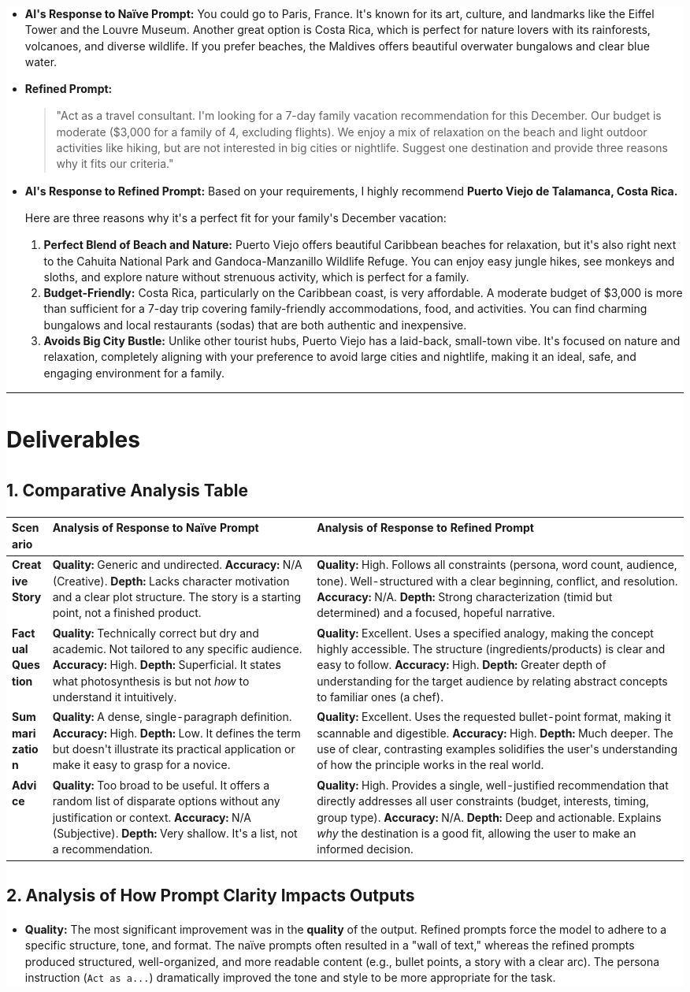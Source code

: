 * **AI's Response to Naïve Prompt:**
    You could go to Paris, France. It's known for its art, culture, and landmarks like the Eiffel Tower and the Louvre Museum. Another great option is Costa Rica, which is perfect for nature lovers with its rainforests, volcanoes, and diverse wildlife. If you prefer beaches, the Maldives offers beautiful overwater bungalows and clear blue water.

* **Refined Prompt:**
    > "Act as a travel consultant. I'm looking for a 7-day family vacation recommendation for this December. Our budget is moderate ($3,000 for a family of 4, excluding flights). We enjoy a mix of relaxation on the beach and light outdoor activities like hiking, but are not interested in big cities or nightlife. Suggest one destination and provide three reasons why it fits our criteria."

* **AI's Response to Refined Prompt:**
    Based on your requirements, I highly recommend **Puerto Viejo de Talamanca, Costa Rica.**

    Here are three reasons why it's a perfect fit for your family's December vacation:

    1.  **Perfect Blend of Beach and Nature:** Puerto Viejo offers beautiful Caribbean beaches for relaxation, but it's also right next to the Cahuita National Park and Gandoca-Manzanillo Wildlife Refuge. You can enjoy easy jungle hikes, see monkeys and sloths, and explore nature without strenuous activity, which is perfect for a family.
    2.  **Budget-Friendly:** Costa Rica, particularly on the Caribbean coast, is very affordable. A moderate budget of $3,000 is more than sufficient for a 7-day trip covering family-friendly accommodations, food, and activities. You can find charming bungalows and local restaurants (sodas) that are both authentic and inexpensive.
    3.  **Avoids Big City Bustle:** Unlike other tourist hubs, Puerto Viejo has a laid-back, small-town vibe. It's focused on nature and relaxation, completely aligning with your preference to avoid large cities and nightlife, making it an ideal, safe, and engaging environment for a family.

---

# Deliverables

## 1. Comparative Analysis Table

| Scenario | Analysis of Response to Naïve Prompt | Analysis of Response to Refined Prompt |
| :--- | :--- | :--- |
| **Creative Story** | **Quality:** Generic and undirected. **Accuracy:** N/A (Creative). **Depth:** Lacks character motivation and a clear plot structure. The story is a starting point, not a finished product. | **Quality:** High. Follows all constraints (persona, word count, audience, tone). Well-structured with a clear beginning, conflict, and resolution. **Accuracy:** N/A. **Depth:** Strong characterization (timid but determined) and a focused, hopeful narrative. |
| **Factual Question** | **Quality:** Technically correct but dry and academic. Not tailored to any specific audience. **Accuracy:** High. **Depth:** Superficial. It states what photosynthesis is but not *how* to understand it intuitively. | **Quality:** Excellent. Uses a specified analogy, making the concept highly accessible. The structure (ingredients/products) is clear and easy to follow. **Accuracy:** High. **Depth:** Greater depth of understanding for the target audience by relating abstract concepts to familiar ones (a chef). |
| **Summarization** | **Quality:** A dense, single-paragraph definition. **Accuracy:** High. **Depth:** Low. It defines the term but doesn't illustrate its practical application or make it easy to grasp for a novice. | **Quality:** Excellent. Uses the requested bullet-point format, making it scannable and digestible. **Accuracy:** High. **Depth:** Much deeper. The use of clear, contrasting examples solidifies the user's understanding of how the principle works in the real world. |
| **Advice** | **Quality:** Too broad to be useful. It offers a random list of disparate options without any justification or context. **Accuracy:** N/A (Subjective). **Depth:** Very shallow. It's a list, not a recommendation. | **Quality:** High. Provides a single, well-justified recommendation that directly addresses all user constraints (budget, interests, timing, group type). **Accuracy:** N/A. **Depth:** Deep and actionable. Explains *why* the destination is a good fit, allowing the user to make an informed decision. |

## 2. Analysis of How Prompt Clarity Impacts Outputs

* **Quality:** The most significant improvement was in the **quality** of the output. Refined prompts force the model to adhere to a specific structure, tone, and format. The naïve prompts often resulted in a "wall of text," whereas the refined prompts produced structured, well-organized, and more readable content (e.g., bullet points, a story with a clear arc). The persona instruction (`Act as a...`) dramatically improved the tone and style to be more appropriate for the task.

